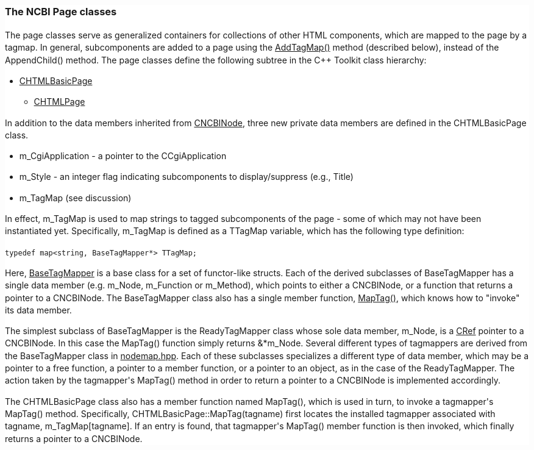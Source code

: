 ### The NCBI Page classes

The page classes serve as generalized containers for collections of other HTML components, which are mapped to the page by a <span class="nctnt ncbi-var">tagmap</span>. In general, subcomponents are added to a page using the [AddTagMap()](http://www.ncbi.nlm.nih.gov/IEB/ToolBox/CPP_DOC/lxr/ident?i=AddTagMap) method (described below), instead of the <span class="nctnt ncbi-func">AppendChild()</span> method. The page classes define the following subtree in the C++ Toolkit class hierarchy:

-   [CHTMLBasicPage](http://www.ncbi.nlm.nih.gov/IEB/ToolBox/CPP_DOC/lxr/ident?i=CHTMLBasicPage)

    -   [CHTMLPage](http://www.ncbi.nlm.nih.gov/IEB/ToolBox/CPP_DOC/lxr/ident?i=CHTMLPage)

In addition to the data members inherited from [CNCBINode](#cncbinode), three new private data members are defined in the <span class="nctnt ncbi-class">CHTMLBasicPage</span> class.

-   <span class="nctnt ncbi-var">m\_CgiApplication</span> - a pointer to the <span class="nctnt ncbi-class">CCgiApplication</span>

-   <span class="nctnt ncbi-var">m\_Style</span> - an integer flag indicating subcomponents to display/suppress (e.g., Title)

-   <span class="nctnt ncbi-var">m\_TagMap</span> (see discussion)

In effect, <span class="nctnt ncbi-var">m\_TagMap</span> is used to map strings to tagged subcomponents of the page - some of which may not have been instantiated yet. Specifically, <span class="nctnt ncbi-var">m\_TagMap</span> is defined as a <span class="nctnt ncbi-type">TTagMap</span> variable, which has the following type definition:

    typedef map<string, BaseTagMapper*> TTagMap;

Here, [BaseTagMapper](http://www.ncbi.nlm.nih.gov/IEB/ToolBox/CPP_DOC/lxr/ident?i=BaseTagMapper) is a base class for a set of functor-like structs. Each of the derived subclasses of <span class="nctnt ncbi-class">BaseTagMapper</span> has a single data member (e.g. <span class="nctnt ncbi-var">m\_Node, m\_Function</span> or <span class="nctnt ncbi-var">m\_Method</span>), which points to either a <span class="nctnt ncbi-class">CNCBINode</span>, or a function that returns a pointer to a <span class="nctnt ncbi-class">CNCBINode</span>. The <span class="nctnt ncbi-class">BaseTagMapper</span> class also has a single member function, [MapTag()](http://www.ncbi.nlm.nih.gov/IEB/ToolBox/CPP_DOC/lxr/ident?i=MapTag), which knows how to "invoke" its data member.

The simplest subclass of <span class="nctnt ncbi-class">BaseTagMapper</span> is the <span class="nctnt ncbi-class">ReadyTagMapper</span> class whose sole data member, <span class="nctnt ncbi-var">m\_Node</span>, is a [CRef](ch_core.html#ch_core.CRef) pointer to a <span class="nctnt ncbi-class">CNCBINode</span>. In this case the <span class="nctnt ncbi-func">MapTag()</span> function simply returns <span class="nctnt ncbi-code">&\*m\_Node</span>. Several different types of tagmappers are derived from the <span class="nctnt ncbi-class">BaseTagMapper</span> class in [nodemap.hpp](http://www.ncbi.nlm.nih.gov/IEB/ToolBox/CPP_DOC/lxr/source/include/html/nodemap.hpp). Each of these subclasses specializes a different type of data member, which may be a pointer to a free function, a pointer to a member function, or a pointer to an object, as in the case of the <span class="nctnt ncbi-class">ReadyTagMapper</span>. The action taken by the tagmapper's <span class="nctnt ncbi-func">MapTag()</span> method in order to return a pointer to a <span class="nctnt ncbi-class">CNCBINode</span> is implemented accordingly.

The <span class="nctnt ncbi-class">CHTMLBasicPage</span> class also has a member function named <span class="nctnt ncbi-func">MapTag()</span>, which is used in turn, to invoke a tagmapper's <span class="nctnt ncbi-func">MapTag()</span> method. Specifically, <span class="nctnt ncbi-code">CHTMLBasicPage::MapTag(tagname)</span> first locates the installed tagmapper associated with tagname, <span class="nctnt ncbi-code">m\_TagMap[tagname]</span>. If an entry is found, that tagmapper's <span class="nctnt ncbi-func">MapTag()</span> member function is then invoked, which finally returns a pointer to a <span class="nctnt ncbi-class">CNCBINode</span>.

